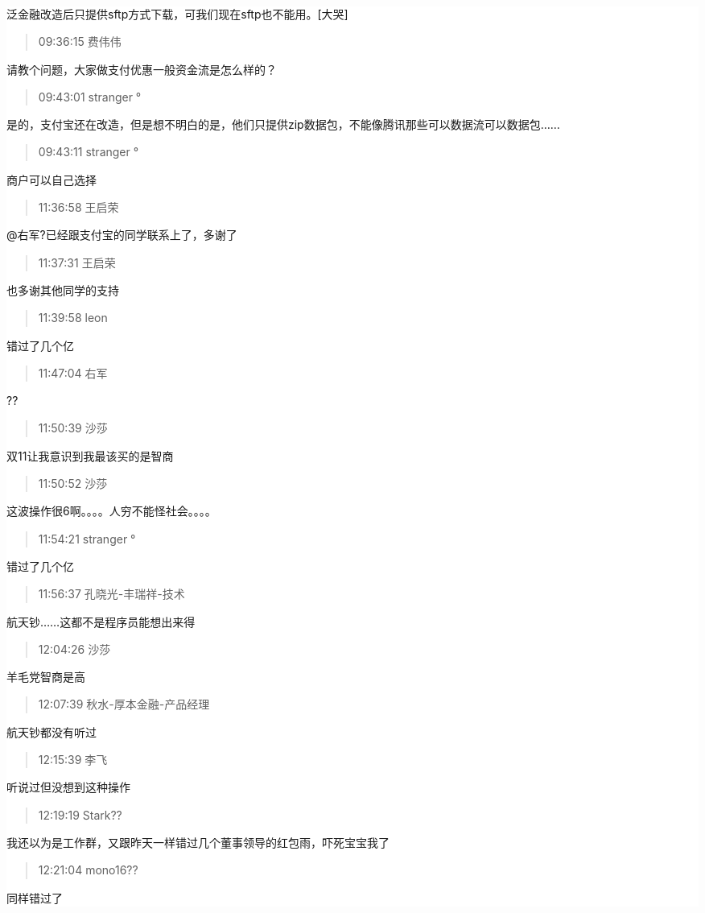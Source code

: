 泛金融改造后只提供sftp方式下载，可我们现在sftp也不能用。[大哭]  
   
> 09:36:15  费伟伟  
   
请教个问题，大家做支付优惠一般资金流是怎么样的？  
   
> 09:43:01  stranger  °  
   
是的，支付宝还在改造，但是想不明白的是，他们只提供zip数据包，不能像腾讯那些可以数据流可以数据包……  
   
> 09:43:11  stranger  °  
   
商户可以自己选择  
   
> 11:36:58  王启荣  
   
@右军?已经跟支付宝的同学联系上了，多谢了  
   
> 11:37:31  王启荣  
   
也多谢其他同学的支持  
   
> 11:39:58  leon  
   
错过了几个亿  
   
> 11:47:04  右军  
   
??  
   
> 11:50:39  沙莎  
   
双11让我意识到我最该买的是智商  
   
> 11:50:52  沙莎  
   
这波操作很6啊。。。。人穷不能怪社会。。。。  
   
> 11:54:21  stranger  °  
   
错过了几个亿  
   
> 11:56:37  孔晓光-丰瑞祥-技术  
   
航天钞……这都不是程序员能想出来得  
   
> 12:04:26  沙莎  
   
羊毛党智商是高  
   
> 12:07:39  秋水-厚本金融-产品经理  
   
航天钞都没有听过  
   
> 12:15:39  李飞  
   
听说过但没想到这种操作  
   
> 12:19:19  Stark??  
   
我还以为是工作群，又跟昨天一样错过几个董事领导的红包雨，吓死宝宝我了  
   
> 12:21:04  mono16??  
   
同样错过了  
   